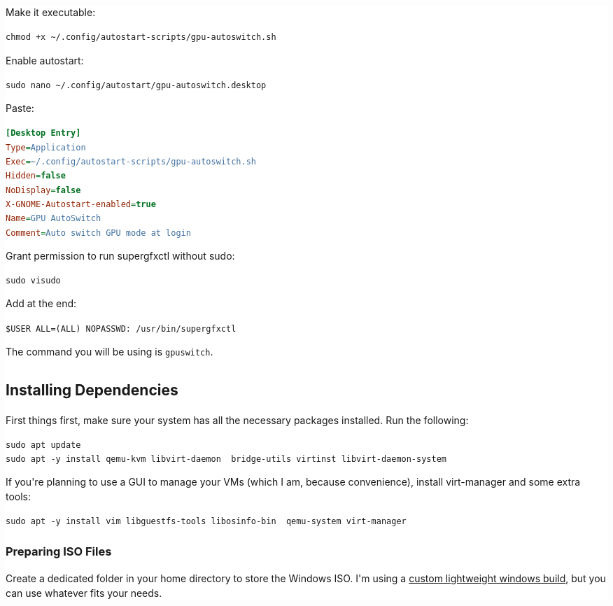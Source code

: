 Make it executable:
```shell
chmod +x ~/.config/autostart-scripts/gpu-autoswitch.sh
```
Enable autostart:
```shell
sudo nano ~/.config/autostart/gpu-autoswitch.desktop
```
Paste:
```ini
[Desktop Entry]
Type=Application
Exec=~/.config/autostart-scripts/gpu-autoswitch.sh
Hidden=false
NoDisplay=false
X-GNOME-Autostart-enabled=true
Name=GPU AutoSwitch
Comment=Auto switch GPU mode at login
```
Grant permission to run supergfxctl without sudo:
```shell
sudo visudo
```
Add at the end:
```shell
$USER ALL=(ALL) NOPASSWD: /usr/bin/supergfxctl
```
The command you will be using is `gpuswitch`.
## Installing Dependencies

First things first, make sure your system has all the necessary packages installed. Run the following:
```shell
sudo apt update
sudo apt -y install qemu-kvm libvirt-daemon  bridge-utils virtinst libvirt-daemon-system
```
If you're planning to use a GUI to manage your VMs (which I am, because convenience), install virt-manager and some extra tools:
```shell
sudo apt -y install vim libguestfs-tools libosinfo-bin  qemu-system virt-manager
```
### Preparing ISO Files
Create a dedicated folder in your home directory to store the Windows ISO. I'm using a [custom lightweight windows build](https://windowsxlite.com/Micro10-22H2/), but you can use whatever fits your needs.
<p align="center">